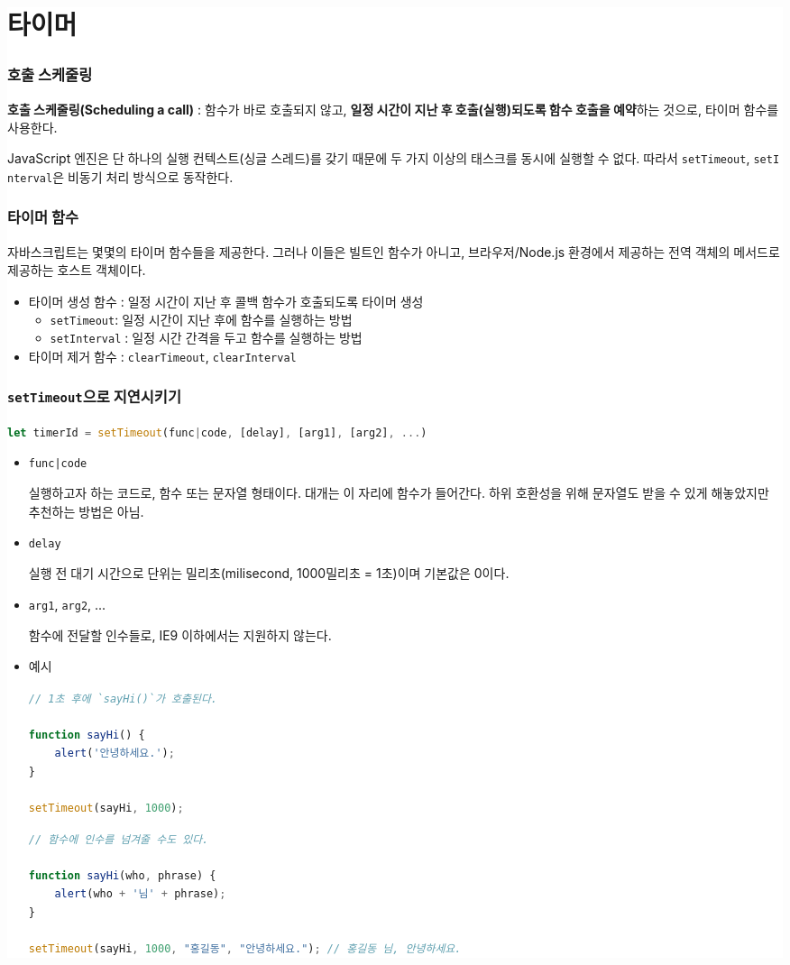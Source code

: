 # 타이머



### 호출 스케줄링

**호출 스케줄링(Scheduling a call)** : 함수가 바로 호출되지 않고, **일정 시간이 지난 후 호출(실행)되도록 함수 호출을 예약**하는 것으로, 타이머 함수를 사용한다.

JavaScript 엔진은 단 하나의 실행 컨텍스트(싱글 스레드)를 갖기 때문에 두 가지 이상의 태스크를 동시에 실행할 수 없다. 따라서 `setTimeout`, `setInterval`은 비동기 처리 방식으로 동작한다.



### 타이머 함수

자바스크립트는 몇몇의 타이머 함수들을 제공한다. 그러나 이들은 빌트인 함수가 아니고, 브라우저/Node.js 환경에서 제공하는 전역 객체의 메서드로 제공하는 호스트 객체이다.

- 타이머 생성 함수 : 일정 시간이 지난 후 콜백 함수가 호출되도록 타이머 생성
  - `setTimeout`: 일정 시간이 지난 후에 함수를 실행하는 방법
  - `setInterval` : 일정 시간 간격을 두고 함수를 실행하는 방법
- 타이머 제거 함수 : `clearTimeout`, `clearInterval`



### `setTimeout`으로 지연시키기

```js
let timerId = setTimeout(func|code, [delay], [arg1], [arg2], ...)
```

- `func|code`

  실행하고자 하는 코드로, 함수 또는 문자열 형태이다. 대개는 이 자리에 함수가 들어간다. 하위 호환성을 위해 문자열도 받을 수 있게 해놓았지만 추천하는 방법은 아님.

- `delay`

  실행 전 대기 시간으로 단위는 밀리초(milisecond, 1000밀리초 = 1초)이며 기본값은 0이다.

- `arg1`, `arg2`, ...

  함수에 전달할 인수들로, IE9 이하에서는 지원하지 않는다.

- 예시

  ```js
  // 1초 후에 `sayHi()`가 호출된다.
  
  function sayHi() {
      alert('안녕하세요.');
  }
  
  setTimeout(sayHi, 1000);
  ```

  ```js
  // 함수에 인수를 넘겨줄 수도 있다.
  
  function sayHi(who, phrase) {
      alert(who + '님' + phrase);
  }
  
  setTimeout(sayHi, 1000, "홍길동", "안녕하세요."); // 홍길동 님, 안녕하세요.
  ```

